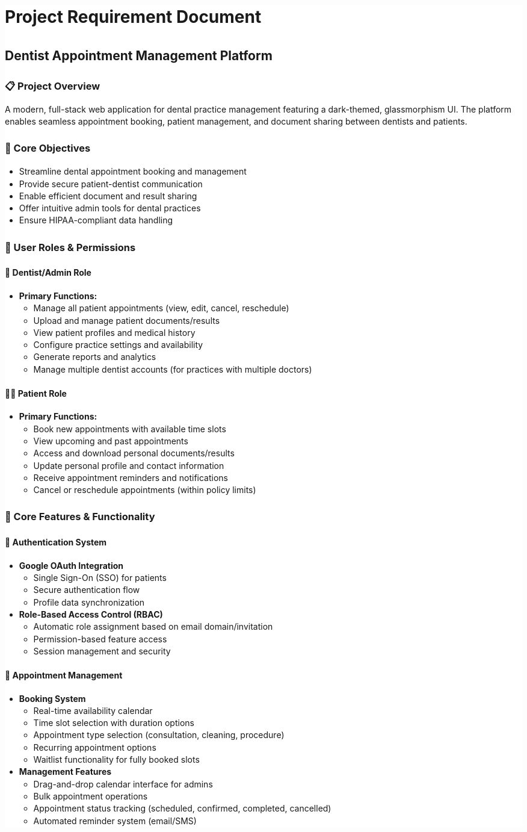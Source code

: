 # Project Requirement Document
## Dentist Appointment Management Platform

### 📋 Project Overview
A modern, full-stack web application for dental practice management featuring a dark-themed, glassmorphism UI. The platform enables seamless appointment booking, patient management, and document sharing between dentists and patients.

### 🎯 Core Objectives
- Streamline dental appointment booking and management
- Provide secure patient-dentist communication
- Enable efficient document and result sharing
- Offer intuitive admin tools for dental practices
- Ensure HIPAA-compliant data handling

### 👥 User Roles & Permissions

#### 🦷 **Dentist/Admin Role**
- **Primary Functions:**
  - Manage all patient appointments (view, edit, cancel, reschedule)
  - Upload and manage patient documents/results
  - View patient profiles and medical history
  - Configure practice settings and availability
  - Generate reports and analytics
  - Manage multiple dentist accounts (for practices with multiple doctors)

#### 🧑‍⚕️ **Patient Role**
- **Primary Functions:**
  - Book new appointments with available time slots
  - View upcoming and past appointments
  - Access and download personal documents/results
  - Update personal profile and contact information
  - Receive appointment reminders and notifications
  - Cancel or reschedule appointments (within policy limits)

### 🔧 Core Features & Functionality

#### 🔐 **Authentication System**
- **Google OAuth Integration**
  - Single Sign-On (SSO) for patients
  - Secure authentication flow
  - Profile data synchronization
- **Role-Based Access Control (RBAC)**
  - Automatic role assignment based on email domain/invitation
  - Permission-based feature access
  - Session management and security

#### 📅 **Appointment Management**
- **Booking System**
  - Real-time availability calendar
  - Time slot selection with duration options
  - Appointment type selection (consultation, cleaning, procedure)
  - Recurring appointment options
  - Waitlist functionality for fully booked slots
- **Management Features**
  - Drag-and-drop calendar interface for admins
  - Bulk appointment operations
  - Appointment status tracking (scheduled, confirmed, completed, cancelled)
  - Automated reminder system (email/SMS)
